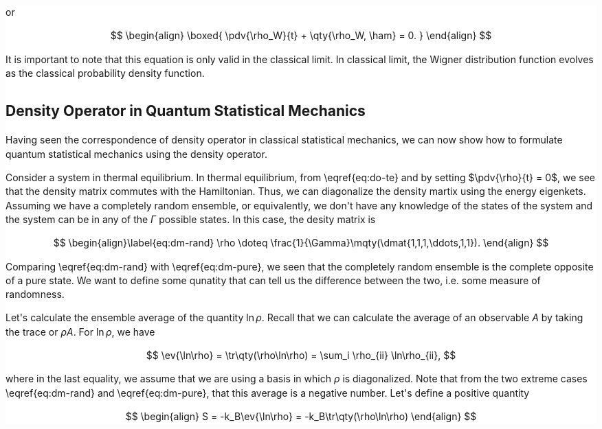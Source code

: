 or

$$
\begin{align}
\boxed{
\pdv{\rho_W}{t} + \qty{\rho_W, \ham} = 0.
}
\end{align}
$$

It is important to note that this equation is only valid in the classical
limit. In classical limit, the Wigner distribution function evolves as
the classical probability density function.

## Density Operator in Quantum Statistical Mechanics
Having seen the correspondence of density operator in classical statistical
mechanics, we can now show how to formulate quantum statistical mechanics
using the density operator.

Consider a system in thermal equilibrium. In thermal equilibrium, from
\eqref{eq:do-te} and by setting $\pdv{\rho}{t} = 0$, we see that the density
matrix commutes with the Hamiltonian. Thus, we can diagonalize the density
martix using the energy eigenkets. Assuming we have a completely random
ensemble, or equivalently, we don't have any knowledge of the states of the
system and the system can be in any of the $\Gamma$ possible states. In this case,
the desity matrix is

$$
\begin{align}\label{eq:dm-rand}
\rho \doteq
\frac{1}{\Gamma}\mqty(\dmat{1,1,1,\ddots,1,1}).
\end{align}
$$

Comparing \eqref{eq:dm-rand} with \eqref{eq:dm-pure}, we seen that the
completely random ensemble is the complete opposite of a pure state.
We want to define some qunatity that can tell us the difference between the
two, i.e. some measure of randomness.

Let's calculate the ensemble average
of the quantity $\ln\rho$. Recall that we can calculate the average of
an observable $A$ by taking the trace or $\rho A$. For $\ln\rho$, we have

$$
\ev{\ln\rho} = \tr\qty(\rho\ln\rho) = \sum_i \rho_{ii} \ln\rho_{ii},
$$

where in the last equality, we assume that we are using a basis in which
$\rho$ is diagonalized. Note that from the two extreme cases
\eqref{eq:dm-rand} and \eqref{eq:dm-pure}, that this average is a negative
number. Let's define a positive quantity

$$
\begin{align}
S = -k_B\ev{\ln\rho} = -k_B\tr\qty(\rho\ln\rho)
\end{align}
$$
